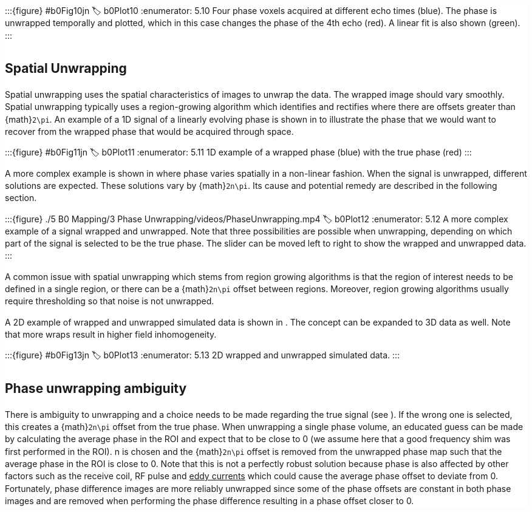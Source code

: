:::{figure} #b0Fig10jn
:label: b0Plot10
:enumerator: 5.10
Four phase voxels acquired at different echo times (blue). The phase is unwrapped temporally and plotted, which in this case changes the phase of the 4th echo (red). A linear fit is also shown (green).
:::

## Spatial Unwrapping


Spatial unwrapping uses the spatial characteristics of images to unwrap the data. The wrapped image should vary smoothly. Spatial unwrapping typically uses a  region-growing algorithm which identifies and rectifies where there are offsets greater than {math}`2\pi`. An example of a 1D signal of a linearly evolving phase is shown in [](#b0Plot11) to illustrate the phase that we would want to recover from the wrapped phase that would be acquired through space.

:::{figure} #b0Fig11jn
:label: b0Plot11
:enumerator: 5.11
1D example of a wrapped phase (blue) with the true phase (red)
:::

A more complex example is shown in [](#b0Plot12) where phase varies spatially in a non-linear fashion. When the signal is unwrapped, different solutions are expected. These solutions vary by {math}`2n\pi`. Its cause and potential remedy are described in the following section.


:::{figure} ./5 B0 Mapping/3 Phase Unwrapping/videos/PhaseUnwrapping.mp4
:label: b0Plot12
:enumerator: 5.12
A more complex example of a signal wrapped and unwrapped. Note that three possibilities are possible when unwrapping, depending on which part of the signal is selected to be the true phase. The slider can be moved left to right to show the wrapped and unwrapped data.
:::

A common issue with spatial unwrapping which stems from region growing algorithms is that the region of interest needs to be defined in a single region, or there can be a {math}`2n\pi` offset between regions. Moreover, region growing algorithms usually require thresholding so that noise is not unwrapped.

A 2D example of wrapped and unwrapped simulated data is shown in [](#b0Plot13). The concept can be expanded to 3D data as well. Note that more wraps result in higher field inhomogeneity.

:::{figure} #b0Fig13jn
:label: b0Plot13
:enumerator: 5.13
2D wrapped and unwrapped simulated data.
:::

## Phase unwrapping ambiguity

There is ambiguity to unwrapping and a choice needs to be made regarding the true signal (see [](#b0Plot12)). If the wrong one is selected, this creates a {math}`2n\pi` offset from the true phase. When unwrapping a single phase volume, an educated guess can be made by calculating the average phase in the ROI and expect that to be close to 0 (we assume here that a good frequency shim was first performed in the ROI). n is chosen and the {math}`2n\pi` offset is removed from the unwrapped phase map such that the average phase in the ROI is close to 0. Note that this is not a perfectly robust solution because phase is also affected by other factors such as the receive coil, RF pulse and [eddy currents](https://en.wikipedia.org/wiki/Eddy_current) which could cause the average phase offset to deviate from 0. Fortunately, phase difference images are more reliably unwrapped since some of the phase offsets are constant in both phase images and are removed  when performing the phase difference resulting in a phase offset closer to 0. 
